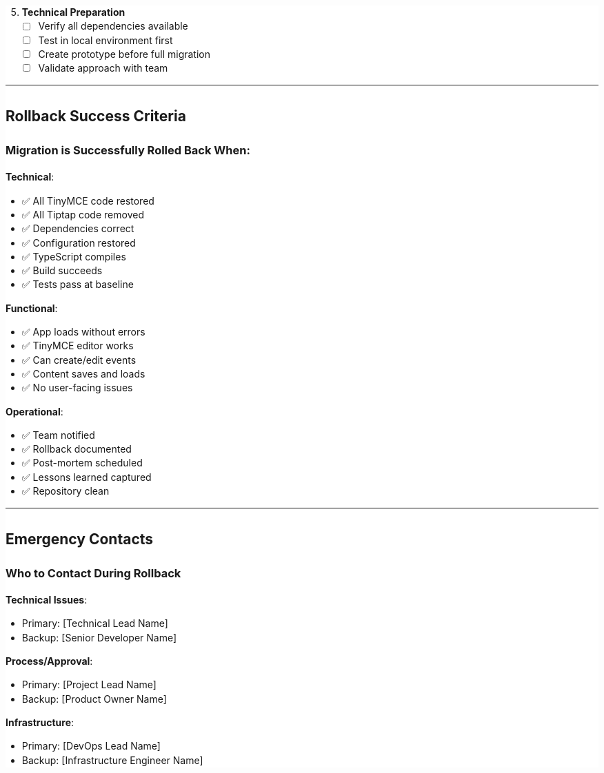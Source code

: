 5. **Technical Preparation**
   - [ ] Verify all dependencies available
   - [ ] Test in local environment first
   - [ ] Create prototype before full migration
   - [ ] Validate approach with team

---

## Rollback Success Criteria

### Migration is Successfully Rolled Back When:

**Technical**:
- ✅ All TinyMCE code restored
- ✅ All Tiptap code removed
- ✅ Dependencies correct
- ✅ Configuration restored
- ✅ TypeScript compiles
- ✅ Build succeeds
- ✅ Tests pass at baseline

**Functional**:
- ✅ App loads without errors
- ✅ TinyMCE editor works
- ✅ Can create/edit events
- ✅ Content saves and loads
- ✅ No user-facing issues

**Operational**:
- ✅ Team notified
- ✅ Rollback documented
- ✅ Post-mortem scheduled
- ✅ Lessons learned captured
- ✅ Repository clean

---

## Emergency Contacts

### Who to Contact During Rollback

**Technical Issues**:
- Primary: [Technical Lead Name]
- Backup: [Senior Developer Name]

**Process/Approval**:
- Primary: [Project Lead Name]
- Backup: [Product Owner Name]

**Infrastructure**:
- Primary: [DevOps Lead Name]
- Backup: [Infrastructure Engineer Name]
